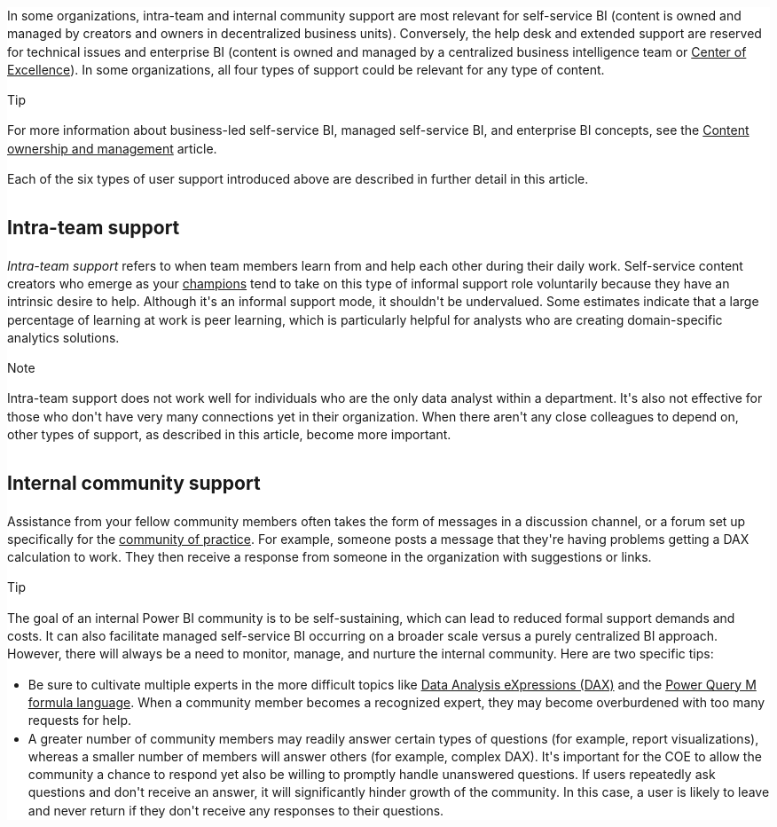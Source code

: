 In some organizations, intra-team and internal community support are most relevant for self-service BI (content is owned and managed by creators and owners in decentralized business units). Conversely, the help desk and extended support are reserved for technical issues and enterprise BI (content is owned and managed by a centralized business intelligence team or [Center of Excellence](powerbi-adoption-roadmap-center-of-excellence.md)). In some organizations, all four types of support could be relevant for any type of content.

> [!TIP]
> For more information about business-led self-service BI, managed self-service BI, and enterprise BI concepts, see the [Content ownership and management](powerbi-adoption-roadmap-content-ownership-and-management.md) article.

Each of the six types of user support introduced above are described in further detail in this article.

## Intra-team support

_Intra-team support_ refers to when team members learn from and help each other during their daily work. Self-service content creators who emerge as your [champions](powerbi-adoption-roadmap-community-of-practice.md#champions-network) tend to take on this type of informal support role voluntarily because they have an intrinsic desire to help. Although it's an informal support mode, it shouldn't be undervalued. Some estimates indicate that a large percentage of learning at work is peer learning, which is particularly helpful for analysts who are creating domain-specific analytics solutions.

> [!NOTE]
> Intra-team support does not work well for individuals who are the only data analyst within a department. It's also not effective for those who don't have very many connections yet in their organization. When there aren't any close colleagues to depend on, other types of support, as described in this article, become more important.

## Internal community support

Assistance from your fellow community members often takes the form of messages in a discussion channel, or a forum set up specifically for the [community of practice](powerbi-adoption-roadmap-community-of-practice.md). For example, someone posts a message that they're having problems getting a DAX calculation to work. They then receive a response from someone in the organization with suggestions or links.

> [!TIP]
> The goal of an internal Power BI community is to be self-sustaining, which can lead to reduced formal support demands and costs. It can also facilitate managed self-service BI occurring on a broader scale versus a purely centralized BI approach. However, there will always be a need to monitor, manage, and nurture the internal community. Here are two specific tips:
>
> - Be sure to cultivate multiple experts in the more difficult topics like [Data Analysis eXpressions (DAX)](/power-bi/transform-model/desktop-quickstart-learn-dax-basics) and the [Power Query M formula language](/powerquery-m/quick-tour-of-the-power-query-m-formula-language). When a community member becomes a recognized expert, they may become overburdened with too many requests for help.
> - A greater number of community members may readily answer certain types of questions (for example, report visualizations), whereas a smaller number of members will answer others (for example, complex DAX). It's important for the COE to allow the community a chance to respond yet also be willing to promptly handle unanswered questions. If users repeatedly ask questions and don't receive an answer, it will significantly hinder growth of the community. In this case, a user is likely to leave and never return if they don't receive any responses to their questions.

